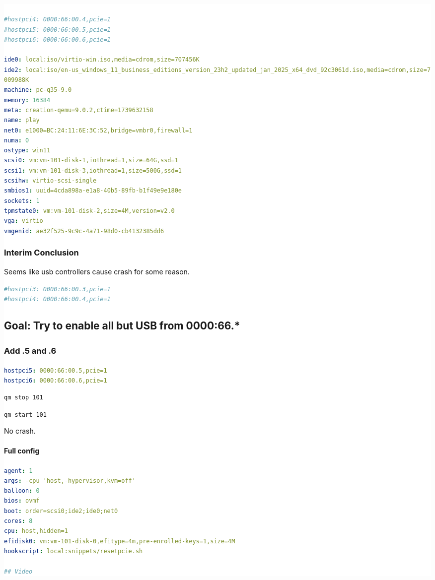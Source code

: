 ```yaml

#hostpci4: 0000:66:00.4,pcie=1
#hostpci5: 0000:66:00.5,pcie=1
#hostpci6: 0000:66:00.6,pcie=1

ide0: local:iso/virtio-win.iso,media=cdrom,size=707456K
ide2: local:iso/en-us_windows_11_business_editions_version_23h2_updated_jan_2025_x64_dvd_92c3061d.iso,media=cdrom,size=7009988K
machine: pc-q35-9.0
memory: 16384
meta: creation-qemu=9.0.2,ctime=1739632158
name: play
net0: e1000=BC:24:11:6E:3C:52,bridge=vmbr0,firewall=1
numa: 0
ostype: win11
scsi0: vm:vm-101-disk-1,iothread=1,size=64G,ssd=1
scsi1: vm:vm-101-disk-3,iothread=1,size=500G,ssd=1
scsihw: virtio-scsi-single
smbios1: uuid=4cda898a-e1a8-40b5-89fb-b1f49e9e180e
sockets: 1
tpmstate0: vm:vm-101-disk-2,size=4M,version=v2.0
vga: virtio
vmgenid: ae32f525-9c9c-4a71-98d0-cb4132385dd6

```


### Interim Conclusion
Seems like usb controllers cause crash for some reason.
```yaml
#hostpci3: 0000:66:00.3,pcie=1
#hostpci4: 0000:66:00.4,pcie=1
```

## Goal: Try to enable all but USB from 0000:66.*

### Add .5 and .6 
```yaml
hostpci5: 0000:66:00.5,pcie=1
hostpci6: 0000:66:00.6,pcie=1
```

```shell
qm stop 101
```


```shell
qm start 101
```

No crash.

#### Full config
```yaml
agent: 1
args: -cpu 'host,-hypervisor,kvm=off'
balloon: 0
bios: ovmf
boot: order=scsi0;ide2;ide0;net0
cores: 8
cpu: host,hidden=1
efidisk0: vm:vm-101-disk-0,efitype=4m,pre-enrolled-keys=1,size=4M
hookscript: local:snippets/resetpcie.sh

## Video
```
